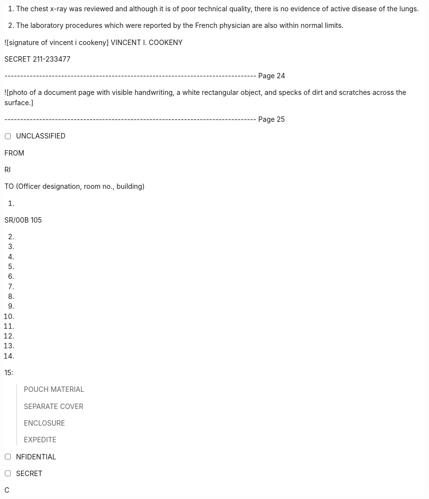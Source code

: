 1.  The chest x-ray was reviewed and although it is of poor technical quality, there is no evidence of active disease of the lungs.

2.  The laboratory procedures which were reported by the French physician are also within normal limits.

![signature of vincent i cookeny]
VINCENT I. COOKENY

SECRET 211-233477


-------------------------------------------------------------------------------- Page 24

![photo of a document page with visible handwriting, a white rectangular object, and specks of dirt and scratches across the surface.]


-------------------------------------------------------------------------------- Page 25

- [ ] UNCLASSIFIED

FROM

RI

TO (Officer designation, room no., building)

1. 
SR/00B 105

2. 
3. 
4. 
5. 
6. 
7. 
8. 
9. 
10. 
11. 
12. 
13. 
14. 
15:

> POUCH MATERIAL
> 
> SEPARATE COVER
> 
> ENCLOSURE
> 
> EXPEDITE

- [ ] NFIDENTIAL

- [ ] SECRET

C


[^1]: TSIKHIC